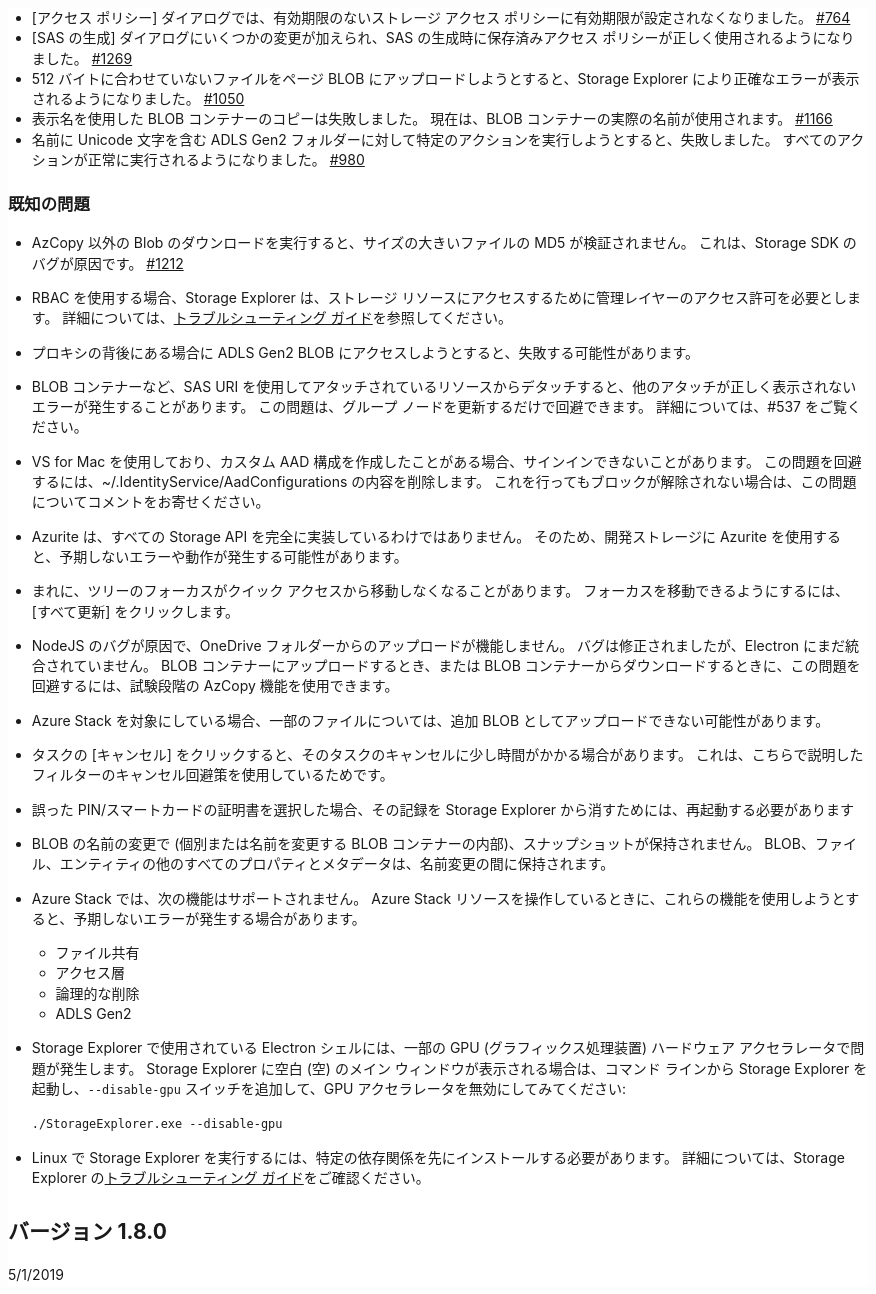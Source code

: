 * [アクセス ポリシー] ダイアログでは、有効期限のないストレージ アクセス ポリシーに有効期限が設定されなくなりました。 [#764](https://www.github.com/Microsoft/AzureStorageExplorer/issues/764)
* [SAS の生成] ダイアログにいくつかの変更が加えられ、SAS の生成時に保存済みアクセス ポリシーが正しく使用されるようになりました。 [#1269](https://www.github.com/Microsoft/AzureStorageExplorer/issues/1269)
* 512 バイトに合わせていないファイルをページ BLOB にアップロードしようとすると、Storage Explorer により正確なエラーが表示されるようになりました。 [#1050](https://www.github.com/Microsoft/AzureStorageExplorer/issues/1050)
* 表示名を使用した BLOB コンテナーのコピーは失敗しました。 現在は、BLOB コンテナーの実際の名前が使用されます。 [#1166](https://www.github.com/Microsoft/AzureStorageExplorer/issues/1166)
* 名前に Unicode 文字を含む ADLS Gen2 フォルダーに対して特定のアクションを実行しようとすると、失敗しました。 すべてのアクションが正常に実行されるようになりました。 [#980](https://www.github.com/Microsoft/AzureStorageExplorer/issues/980)

### <a name="known-issues"></a>既知の問題

* AzCopy 以外の Blob のダウンロードを実行すると、サイズの大きいファイルの MD5 が検証されません。 これは、Storage SDK のバグが原因です。 [#1212](https://www.github.com/Microsoft/AzureStorageExplorer/issues/1212)
* RBAC を使用する場合、Storage Explorer は、ストレージ リソースにアクセスするために管理レイヤーのアクセス許可を必要とします。 詳細については、[トラブルシューティング ガイド](https://docs.microsoft.com/azure/storage/common/storage-explorer-troubleshooting)を参照してください。
* プロキシの背後にある場合に ADLS Gen2 BLOB にアクセスしようとすると、失敗する可能性があります。
* BLOB コンテナーなど、SAS URI を使用してアタッチされているリソースからデタッチすると、他のアタッチが正しく表示されないエラーが発生することがあります。 この問題は、グループ ノードを更新するだけで回避できます。 詳細については、#537 をご覧ください。
* VS for Mac を使用しており、カスタム AAD 構成を作成したことがある場合、サインインできないことがあります。 この問題を回避するには、~/.IdentityService/AadConfigurations の内容を削除します。 これを行ってもブロックが解除されない場合は、この問題についてコメントをお寄せください。
* Azurite は、すべての Storage API を完全に実装しているわけではありません。 そのため、開発ストレージに Azurite を使用すると、予期しないエラーや動作が発生する可能性があります。
* まれに、ツリーのフォーカスがクイック アクセスから移動しなくなることがあります。 フォーカスを移動できるようにするには、[すべて更新] をクリックします。
* NodeJS のバグが原因で、OneDrive フォルダーからのアップロードが機能しません。 バグは修正されましたが、Electron にまだ統合されていません。 BLOB コンテナーにアップロードするとき、または BLOB コンテナーからダウンロードするときに、この問題を回避するには、試験段階の AzCopy 機能を使用できます。
* Azure Stack を対象にしている場合、一部のファイルについては、追加 BLOB としてアップロードできない可能性があります。
* タスクの [キャンセル] をクリックすると、そのタスクのキャンセルに少し時間がかかる場合があります。 これは、こちらで説明したフィルターのキャンセル回避策を使用しているためです。
* 誤った PIN/スマートカードの証明書を選択した場合、その記録を Storage Explorer から消すためには、再起動する必要があります
* BLOB の名前の変更で (個別または名前を変更する BLOB コンテナーの内部)、スナップショットが保持されません。 BLOB、ファイル、エンティティの他のすべてのプロパティとメタデータは、名前変更の間に保持されます。
* Azure Stack では、次の機能はサポートされません。 Azure Stack リソースを操作しているときに、これらの機能を使用しようとすると、予期しないエラーが発生する場合があります。
   * ファイル共有
   * アクセス層
   * 論理的な削除
   * ADLS Gen2
* Storage Explorer で使用されている Electron シェルには、一部の GPU (グラフィックス処理装置) ハードウェア アクセラレータで問題が発生します。 Storage Explorer に空白 (空) のメイン ウィンドウが表示される場合は、コマンド ラインから Storage Explorer を起動し、`--disable-gpu` スイッチを追加して、GPU アクセラレータを無効にしてみてください:

    ```
    ./StorageExplorer.exe --disable-gpu
    ```

* Linux で Storage Explorer を実行するには、特定の依存関係を先にインストールする必要があります。 詳細については、Storage Explorer の[トラブルシューティング ガイド](https://docs.microsoft.com/azure/storage/common/storage-explorer-troubleshooting?tabs=1804#linux-dependencies)をご確認ください。

## <a name="version-180"></a>バージョン 1.8.0
5/1/2019
